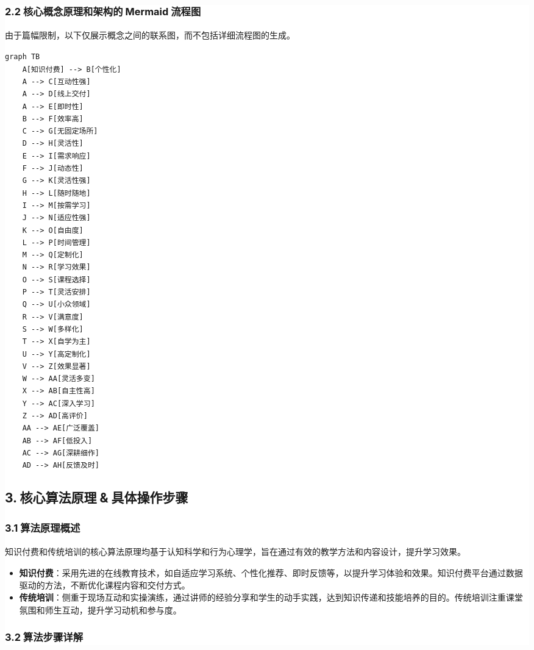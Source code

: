 ### 2.2 核心概念原理和架构的 Mermaid 流程图

由于篇幅限制，以下仅展示概念之间的联系图，而不包括详细流程图的生成。

```mermaid
graph TB
    A[知识付费] --> B[个性化]
    A --> C[互动性强]
    A --> D[线上交付]
    A --> E[即时性]
    B --> F[效率高]
    C --> G[无固定场所]
    D --> H[灵活性]
    E --> I[需求响应]
    F --> J[动态性]
    G --> K[灵活性强]
    H --> L[随时随地]
    I --> M[按需学习]
    J --> N[适应性强]
    K --> O[自由度]
    L --> P[时间管理]
    M --> Q[定制化]
    N --> R[学习效果]
    O --> S[课程选择]
    P --> T[灵活安排]
    Q --> U[小众领域]
    R --> V[满意度]
    S --> W[多样化]
    T --> X[自学为主]
    U --> Y[高定制化]
    V --> Z[效果显著]
    W --> AA[灵活多变]
    X --> AB[自主性高]
    Y --> AC[深入学习]
    Z --> AD[高评价]
    AA --> AE[广泛覆盖]
    AB --> AF[低投入]
    AC --> AG[深耕细作]
    AD --> AH[反馈及时]
```

## 3. 核心算法原理 & 具体操作步骤

### 3.1 算法原理概述

知识付费和传统培训的核心算法原理均基于认知科学和行为心理学，旨在通过有效的教学方法和内容设计，提升学习效果。

- **知识付费**：采用先进的在线教育技术，如自适应学习系统、个性化推荐、即时反馈等，以提升学习体验和效果。知识付费平台通过数据驱动的方法，不断优化课程内容和交付方式。
- **传统培训**：侧重于现场互动和实操演练，通过讲师的经验分享和学生的动手实践，达到知识传递和技能培养的目的。传统培训注重课堂氛围和师生互动，提升学习动机和参与度。

### 3.2 算法步骤详解
